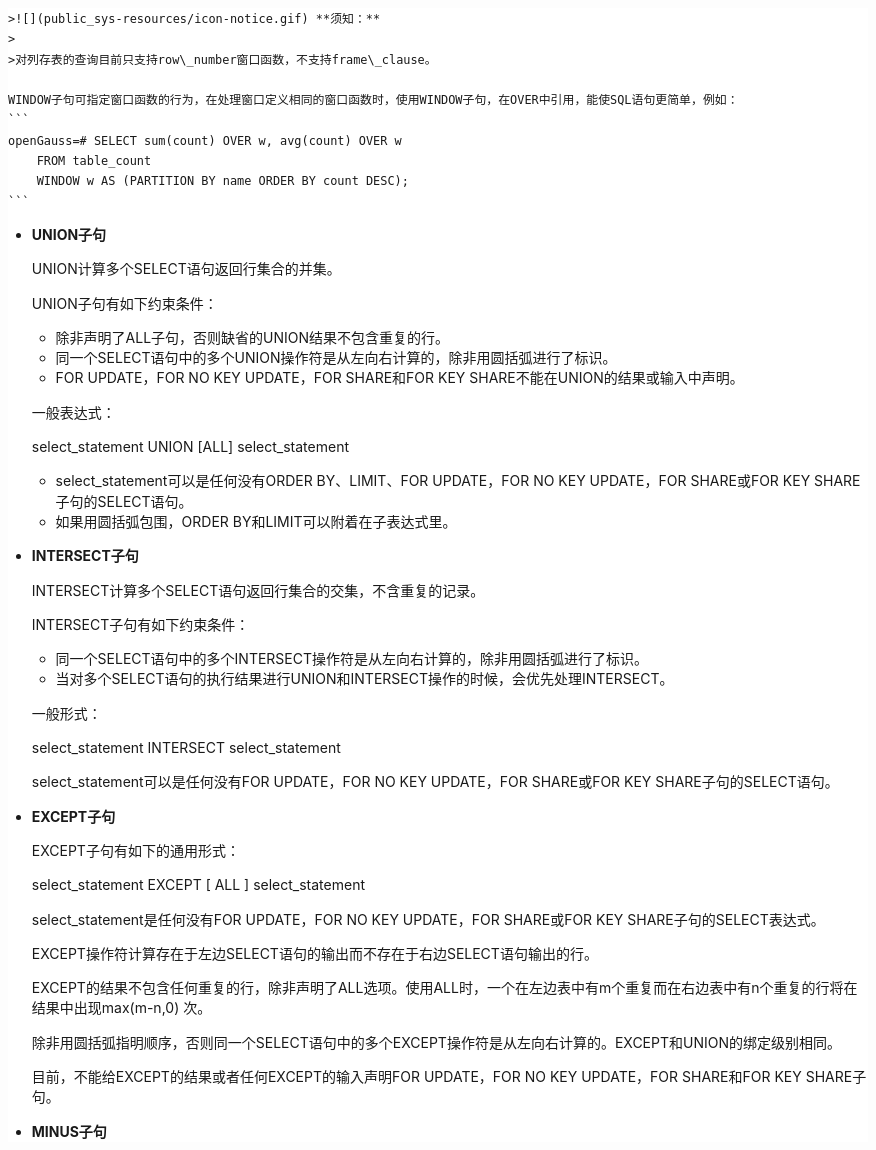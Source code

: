     >![](public_sys-resources/icon-notice.gif) **须知：** 
    >
    >对列存表的查询目前只支持row\_number窗口函数，不支持frame\_clause。

    WINDOW子句可指定窗口函数的行为，在处理窗口定义相同的窗口函数时，使用WINDOW子句，在OVER中引用，能使SQL语句更简单，例如：
    ```
    openGauss=# SELECT sum(count) OVER w, avg(count) OVER w
        FROM table_count
        WINDOW w AS (PARTITION BY name ORDER BY count DESC);
    ```

-   **UNION子句**

    UNION计算多个SELECT语句返回行集合的并集。

    UNION子句有如下约束条件：

    -   除非声明了ALL子句，否则缺省的UNION结果不包含重复的行。
    -   同一个SELECT语句中的多个UNION操作符是从左向右计算的，除非用圆括弧进行了标识。
    -   FOR UPDATE，FOR NO KEY UPDATE，FOR SHARE和FOR KEY SHARE不能在UNION的结果或输入中声明。

    一般表达式：

    select\_statement UNION \[ALL\] select\_statement

    -   select\_statement可以是任何没有ORDER BY、LIMIT、FOR UPDATE，FOR NO KEY UPDATE，FOR SHARE或FOR KEY SHARE子句的SELECT语句。
    -   如果用圆括弧包围，ORDER BY和LIMIT可以附着在子表达式里。

-   **INTERSECT子句**

    INTERSECT计算多个SELECT语句返回行集合的交集，不含重复的记录。

    INTERSECT子句有如下约束条件：

    -   同一个SELECT语句中的多个INTERSECT操作符是从左向右计算的，除非用圆括弧进行了标识。
    -   当对多个SELECT语句的执行结果进行UNION和INTERSECT操作的时候，会优先处理INTERSECT。

    一般形式：

    select\_statement INTERSECT select\_statement

    select\_statement可以是任何没有FOR UPDATE，FOR NO KEY UPDATE，FOR SHARE或FOR KEY SHARE子句的SELECT语句。

-   **EXCEPT子句**

    EXCEPT子句有如下的通用形式：

    select\_statement EXCEPT \[ ALL \] select\_statement

    select\_statement是任何没有FOR UPDATE，FOR NO KEY UPDATE，FOR SHARE或FOR KEY SHARE子句的SELECT表达式。

    EXCEPT操作符计算存在于左边SELECT语句的输出而不存在于右边SELECT语句输出的行。

    EXCEPT的结果不包含任何重复的行，除非声明了ALL选项。使用ALL时，一个在左边表中有m个重复而在右边表中有n个重复的行将在结果中出现max\(m-n,0\) 次。

    除非用圆括弧指明顺序，否则同一个SELECT语句中的多个EXCEPT操作符是从左向右计算的。EXCEPT和UNION的绑定级别相同。

    目前，不能给EXCEPT的结果或者任何EXCEPT的输入声明FOR UPDATE，FOR NO KEY UPDATE，FOR SHARE和FOR KEY SHARE子句。

-   **MINUS子句**
